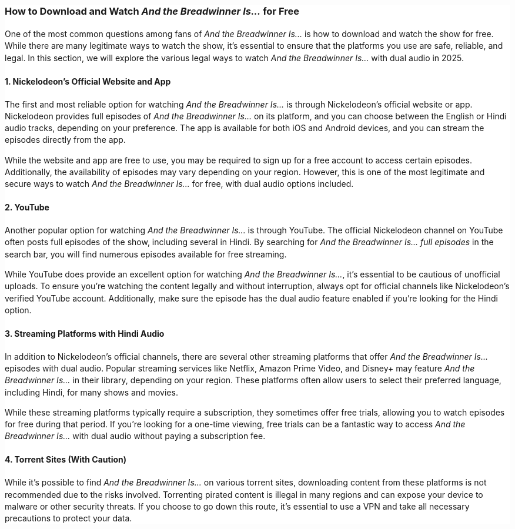 ### How to Download and Watch *And the Breadwinner Is...* for Free

One of the most common questions among fans of *And the Breadwinner Is...* is how to download and watch the show for free. While there are many legitimate ways to watch the show, it’s essential to ensure that the platforms you use are safe, reliable, and legal. In this section, we will explore the various legal ways to watch *And the Breadwinner Is...* with dual audio in 2025.

#### 1. **Nickelodeon’s Official Website and App**

The first and most reliable option for watching *And the Breadwinner Is...* is through Nickelodeon’s official website or app. Nickelodeon provides full episodes of *And the Breadwinner Is...* on its platform, and you can choose between the English or Hindi audio tracks, depending on your preference. The app is available for both iOS and Android devices, and you can stream the episodes directly from the app.

While the website and app are free to use, you may be required to sign up for a free account to access certain episodes. Additionally, the availability of episodes may vary depending on your region. However, this is one of the most legitimate and secure ways to watch *And the Breadwinner Is...* for free, with dual audio options included.

#### 2. **YouTube**

Another popular option for watching *And the Breadwinner Is...* is through YouTube. The official Nickelodeon channel on YouTube often posts full episodes of the show, including several in Hindi. By searching for *And the Breadwinner Is... full episodes* in the search bar, you will find numerous episodes available for free streaming.

While YouTube does provide an excellent option for watching *And the Breadwinner Is...*, it’s essential to be cautious of unofficial uploads. To ensure you’re watching the content legally and without interruption, always opt for official channels like Nickelodeon’s verified YouTube account. Additionally, make sure the episode has the dual audio feature enabled if you’re looking for the Hindi option.

#### 3. **Streaming Platforms with Hindi Audio**

In addition to Nickelodeon’s official channels, there are several other streaming platforms that offer *And the Breadwinner Is...* episodes with dual audio. Popular streaming services like Netflix, Amazon Prime Video, and Disney+ may feature *And the Breadwinner Is...* in their library, depending on your region. These platforms often allow users to select their preferred language, including Hindi, for many shows and movies.

While these streaming platforms typically require a subscription, they sometimes offer free trials, allowing you to watch episodes for free during that period. If you’re looking for a one-time viewing, free trials can be a fantastic way to access *And the Breadwinner Is...* with dual audio without paying a subscription fee.

#### 4. **Torrent Sites (With Caution)**

While it’s possible to find *And the Breadwinner Is...* on various torrent sites, downloading content from these platforms is not recommended due to the risks involved. Torrenting pirated content is illegal in many regions and can expose your device to malware or other security threats. If you choose to go down this route, it’s essential to use a VPN and take all necessary precautions to protect your data.
